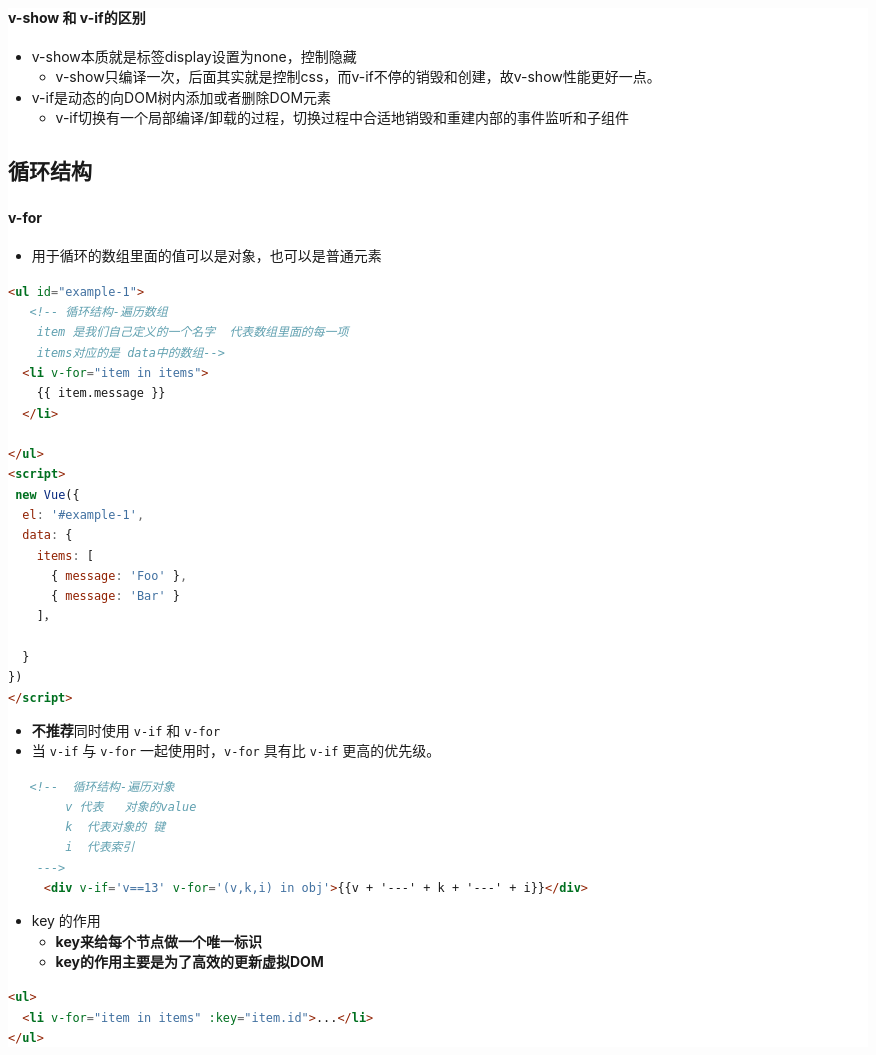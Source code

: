 #### v-show 和 v-if的区别

- v-show本质就是标签display设置为none，控制隐藏
  - v-show只编译一次，后面其实就是控制css，而v-if不停的销毁和创建，故v-show性能更好一点。
- v-if是动态的向DOM树内添加或者删除DOM元素
  - v-if切换有一个局部编译/卸载的过程，切换过程中合适地销毁和重建内部的事件监听和子组件

## 循环结构

#### v-for

- 用于循环的数组里面的值可以是对象，也可以是普通元素  

```html
<ul id="example-1">
   <!-- 循环结构-遍历数组  
	item 是我们自己定义的一个名字  代表数组里面的每一项  
	items对应的是 data中的数组-->
  <li v-for="item in items">
    {{ item.message }}
  </li> 

</ul>
<script>
 new Vue({
  el: '#example-1',
  data: {
    items: [
      { message: 'Foo' },
      { message: 'Bar' }
    ]，
   
  }
})
</script>
```

- **不推荐**同时使用 `v-if` 和 `v-for`
- 当 `v-if` 与 `v-for` 一起使用时，`v-for` 具有比 `v-if` 更高的优先级。

```html
   <!--  循环结构-遍历对象
		v 代表   对象的value
		k  代表对象的 键 
		i  代表索引	
	---> 
     <div v-if='v==13' v-for='(v,k,i) in obj'>{{v + '---' + k + '---' + i}}</div>
```

- key 的作用
  - **key来给每个节点做一个唯一标识**
  - **key的作用主要是为了高效的更新虚拟DOM**

```html
<ul>
  <li v-for="item in items" :key="item.id">...</li>
</ul>

```
